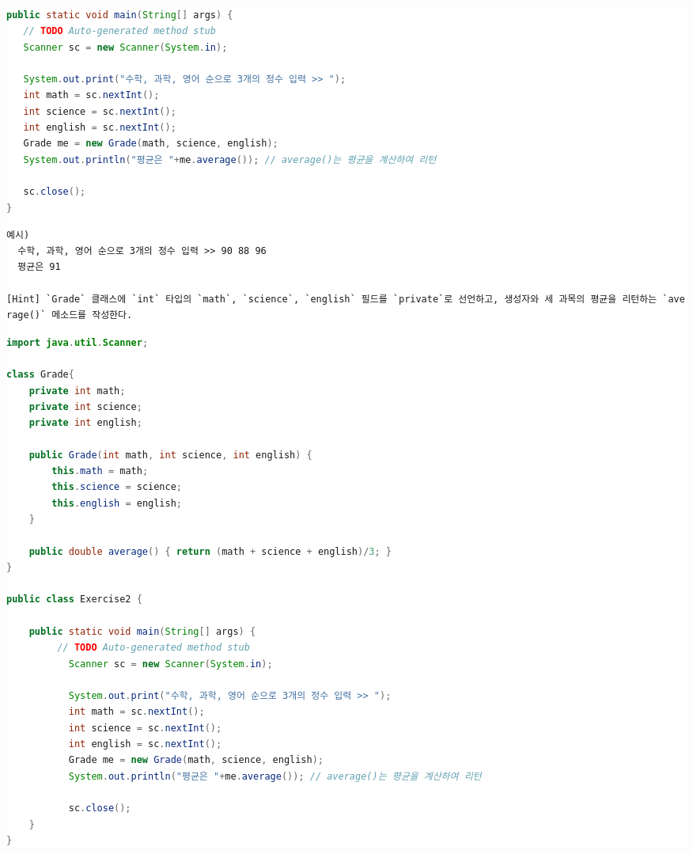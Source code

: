 ```java
public static void main(String[] args) {
   // TODO Auto-generated method stub
   Scanner sc = new Scanner(System.in);
   
   System.out.print("수학, 과학, 영어 순으로 3개의 정수 입력 >> ");
   int math = sc.nextInt();
   int science = sc.nextInt();
   int english = sc.nextInt();
   Grade me = new Grade(math, science, english);
   System.out.println("평균은 "+me.average()); // average()는 평균을 계산하여 리턴
   
   sc.close();
}
```
    예시)
      수학, 과학, 영어 순으로 3개의 정수 입력 >> 90 88 96
      평균은 91
    
    [Hint] `Grade` 클래스에 `int` 타입의 `math`, `science`, `english` 필드를 `private`로 선언하고, 생성자와 세 과목의 평균을 리턴하는 `average()` 메소드를 작성한다.

```java
import java.util.Scanner;

class Grade{
	private int math;
	private int science;
	private int english;
	
	public Grade(int math, int science, int english) {
		this.math = math;
		this.science = science;
		this.english = english;
	}
	
	public double average() { return (math + science + english)/3; }
}	

public class Exercise2 {

	public static void main(String[] args) {
		 // TODO Auto-generated method stub
		   Scanner sc = new Scanner(System.in);
		   
		   System.out.print("수학, 과학, 영어 순으로 3개의 정수 입력 >> ");
		   int math = sc.nextInt();
		   int science = sc.nextInt();
		   int english = sc.nextInt();
		   Grade me = new Grade(math, science, english);
		   System.out.println("평균은 "+me.average()); // average()는 평균을 계산하여 리턴
		   
		   sc.close();
	}
}
```
